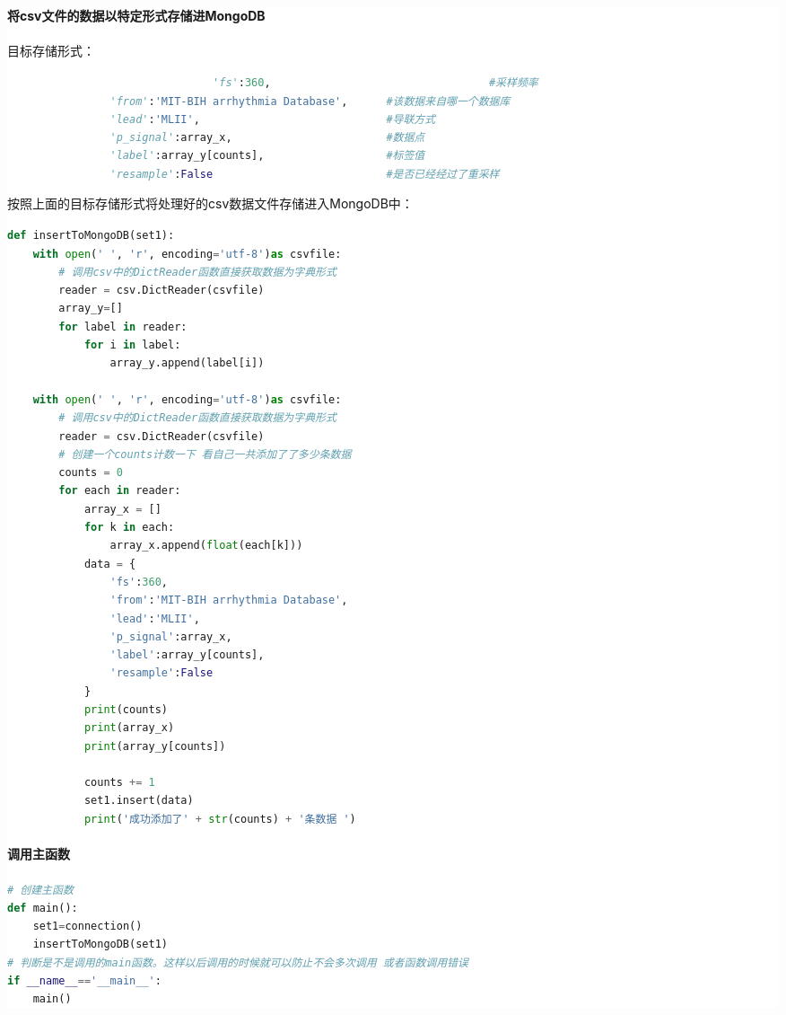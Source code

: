 #### 将csv文件的数据以特定形式存储进MongoDB

目标存储形式：

```python
								'fs':360,                                  #采样频率
                'from':'MIT-BIH arrhythmia Database',      #该数据来自哪一个数据库
                'lead':'MLII',                             #导联方式
                'p_signal':array_x,                        #数据点
                'label':array_y[counts],                   #标签值
                'resample':False                           #是否已经经过了重采样
```

按照上面的目标存储形式将处理好的csv数据文件存储进入MongoDB中：

```python
def insertToMongoDB(set1):
    with open(' ', 'r', encoding='utf-8')as csvfile:
        # 调用csv中的DictReader函数直接获取数据为字典形式
        reader = csv.DictReader(csvfile)
        array_y=[]
        for label in reader:
            for i in label:
                array_y.append(label[i])

    with open(' ', 'r', encoding='utf-8')as csvfile:
        # 调用csv中的DictReader函数直接获取数据为字典形式
        reader = csv.DictReader(csvfile)
        # 创建一个counts计数一下 看自己一共添加了了多少条数据
        counts = 0
        for each in reader:
            array_x = []
            for k in each:
                array_x.append(float(each[k]))
            data = {
                'fs':360,
                'from':'MIT-BIH arrhythmia Database',
                'lead':'MLII',
                'p_signal':array_x,
                'label':array_y[counts],
                'resample':False
            }
            print(counts)
            print(array_x)
            print(array_y[counts])

            counts += 1
            set1.insert(data)
            print('成功添加了' + str(counts) + '条数据 ')
```

#### 调用主函数

```python
# 创建主函数
def main():
    set1=connection()
    insertToMongoDB(set1)
# 判断是不是调用的main函数。这样以后调用的时候就可以防止不会多次调用 或者函数调用错误
if __name__=='__main__':
    main()
```
